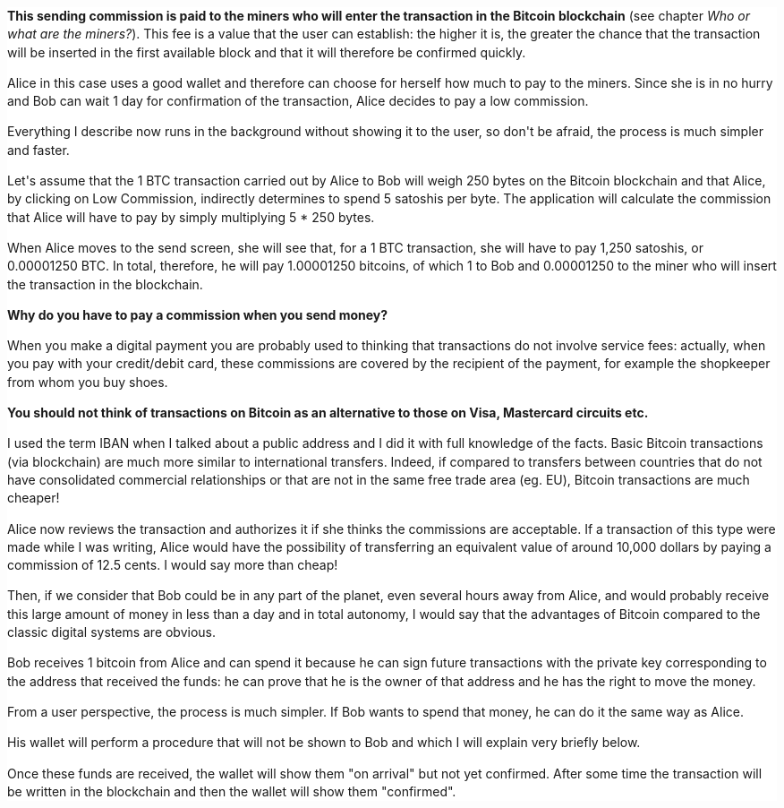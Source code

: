 
**This sending commission is paid to the miners who will enter the transaction in the Bitcoin blockchain** (see chapter _Who or what are the miners?_).
 This fee is a value that the user can establish: the higher it is, the greater the chance that the transaction will be inserted in the first available block and that it will therefore be confirmed quickly.

Alice in this case uses a good wallet and therefore can choose for herself how much to pay to the miners. Since she is in no hurry and Bob can wait 1 day for confirmation of the transaction, Alice decides to pay a low commission.

Everything I describe now runs in the background without showing it to the user, so don&#39;t be afraid, the process is much simpler and faster.

Let&#39;s assume that the 1 BTC transaction carried out by Alice to Bob will weigh 250 bytes on the Bitcoin blockchain and that Alice, by clicking on Low Commission, indirectly determines to spend 5 satoshis per byte. The application will calculate the commission that Alice will have to pay by simply multiplying 5 \* 250 bytes.

When Alice moves to the send screen, she will see that, for a 1 BTC transaction, she will have to pay 1,250 satoshis, or 0.00001250 BTC. In total, therefore, he will pay 1.00001250 bitcoins, of which 1 to Bob and 0.00001250 to the miner who will insert the transaction in the blockchain.

**Why do you have to pay a commission when you send money?**

When you make a digital payment you are probably used to thinking that transactions do not involve service fees: actually, when you pay with your credit/debit card, these commissions are covered by the recipient of the payment, for example the shopkeeper from whom you buy shoes.

**You should not think of transactions on Bitcoin as an alternative to those on Visa, Mastercard circuits etc.**

I used the term IBAN when I talked about a public address and I did it with full knowledge of the facts.
Basic Bitcoin transactions (via blockchain) are much more similar to international transfers.
Indeed, if compared to transfers between countries that do not have consolidated commercial relationships or that are not in the same free trade area (eg. EU), Bitcoin transactions are much cheaper!

Alice now reviews the transaction and authorizes it if she thinks the commissions are acceptable. If a transaction of this type were made while I was writing, Alice would have the possibility of transferring an equivalent value of around 10,000 dollars by paying a commission of 12.5 cents. I would say more than cheap!

Then, if we consider that Bob could be in any part of the planet, even several hours away from Alice, and would probably receive this large amount of money in less than a day and in total autonomy, I would say that the advantages of Bitcoin compared to the classic digital systems are obvious.

Bob receives 1 bitcoin from Alice and can spend it because he can sign future transactions with the private key corresponding to the address that received the funds: he can prove that he is the owner of that address and he has the right to move the money.

From a user perspective, the process is much simpler. If Bob wants to spend that money, he can do it the same way as Alice.

His wallet will perform a procedure that will not be shown to Bob and which I will explain very briefly below.

Once these funds are received, the wallet will show them &quot;on arrival&quot; but not yet confirmed. After some time the transaction will be written in the blockchain and then the wallet will show them &quot;confirmed&quot;.
